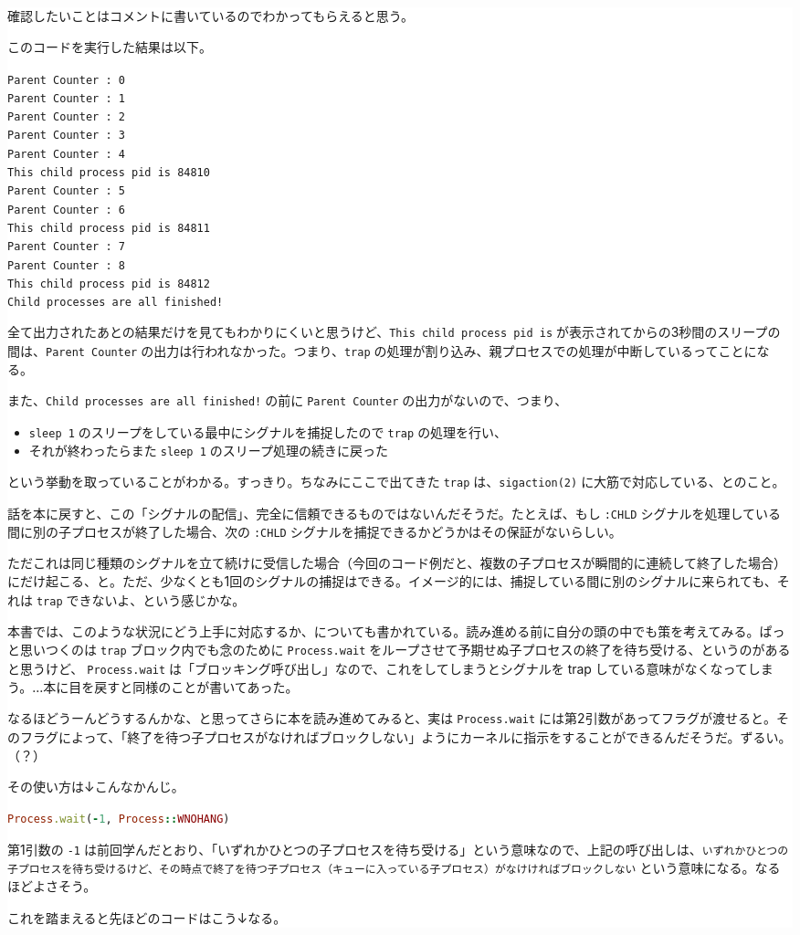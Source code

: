 確認したいことはコメントに書いているのでわかってもらえると思う。


このコードを実行した結果は以下。

```
Parent Counter : 0
Parent Counter : 1
Parent Counter : 2
Parent Counter : 3
Parent Counter : 4
This child process pid is 84810
Parent Counter : 5
Parent Counter : 6
This child process pid is 84811
Parent Counter : 7
Parent Counter : 8
This child process pid is 84812
Child processes are all finished!
```

全て出力されたあとの結果だけを見てもわかりにくいと思うけど、`This child process pid is` が表示されてからの3秒間のスリープの間は、`Parent Counter` の出力は行われなかった。つまり、`trap` の処理が割り込み、親プロセスでの処理が中断しているってことになる。


また、`Child processes are all finished!` の前に `Parent Counter` の出力がないので、つまり、

* `sleep 1` のスリープをしている最中にシグナルを捕捉したので `trap` の処理を行い、
* それが終わったらまた `sleep 1` のスリープ処理の続きに戻った

という挙動を取っていることがわかる。すっきり。ちなみにここで出てきた `trap` は、`sigaction(2)` に大筋で対応している、とのこと。


話を本に戻すと、この「シグナルの配信」、完全に信頼できるものではないんだそうだ。たとえば、もし `:CHLD` シグナルを処理している間に別の子プロセスが終了した場合、次の `:CHLD` シグナルを捕捉できるかどうかはその保証がないらしい。


ただこれは同じ種類のシグナルを立て続けに受信した場合（今回のコード例だと、複数の子プロセスが瞬間的に連続して終了した場合）にだけ起こる、と。ただ、少なくとも1回のシグナルの捕捉はできる。イメージ的には、捕捉している間に別のシグナルに来られても、それは `trap` できないよ、という感じかな。


本書では、このような状況にどう上手に対応するか、についても書かれている。読み進める前に自分の頭の中でも策を考えてみる。ぱっと思いつくのは `trap` ブロック内でも念のために `Process.wait` をループさせて予期せぬ子プロセスの終了を待ち受ける、というのがあると思うけど、 `Process.wait` は「ブロッキング呼び出し」なので、これをしてしまうとシグナルを trap している意味がなくなってしまう。...本に目を戻すと同様のことが書いてあった。


なるほどうーんどうするんかな、と思ってさらに本を読み進めてみると、実は `Process.wait` には第2引数があってフラグが渡せると。そのフラグによって、「終了を待つ子プロセスがなければブロックしない」ようにカーネルに指示をすることができるんだそうだ。ずるい。（？）

その使い方は↓こんなかんじ。

```ruby
Process.wait(-1, Process::WNOHANG)
```

第1引数の `-1` は前回学んだとおり、「いずれかひとつの子プロセスを待ち受ける」という意味なので、上記の呼び出しは、`いずれかひとつの子プロセスを待ち受けるけど、その時点で終了を待つ子プロセス（キューに入っている子プロセス）がなけければブロックしない` という意味になる。なるほどよさそう。


これを踏まえると先ほどのコードはこう↓なる。

